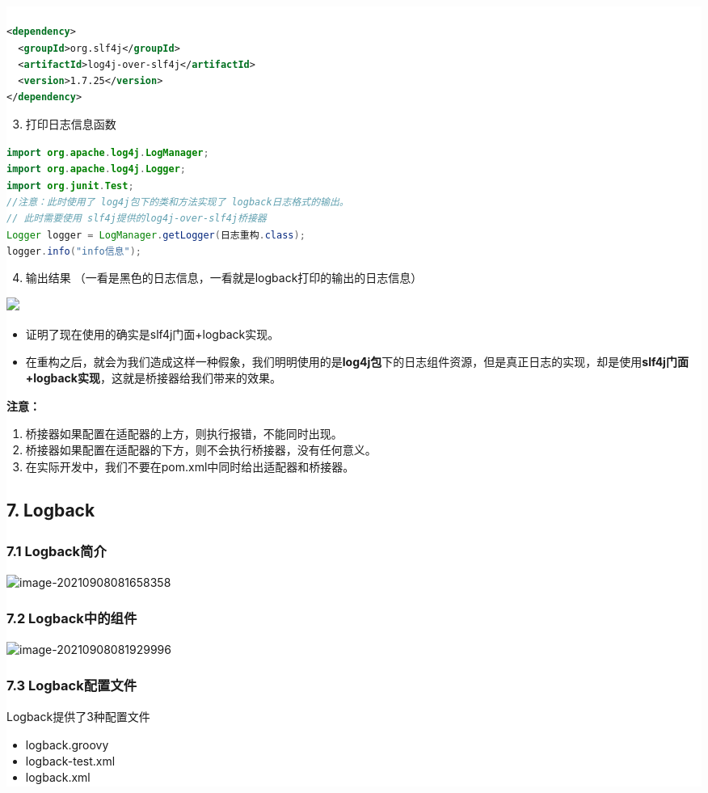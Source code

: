 ```xml

<dependency>
  <groupId>org.slf4j</groupId>
  <artifactId>log4j-over-slf4j</artifactId>
  <version>1.7.25</version>
</dependency>
```

3. 打印日志信息函数

```java
import org.apache.log4j.LogManager;
import org.apache.log4j.Logger;
import org.junit.Test;
//注意：此时使用了 log4j包下的类和方法实现了 logback日志格式的输出。
// 此时需要使用 slf4j提供的log4j-over-slf4j桥接器
Logger logger = LogManager.getLogger(日志重构.class);
logger.info("info信息");
```

4. 输出结果 （一看是黑色的日志信息，一看就是logback打印的输出的日志信息）

![](https://gitee.com/YunboCheng/imageBad/raw/master/image/20210907205946.png)

- 证明了现在使用的确实是slf4j门面+logback实现。

- 在重构之后，就会为我们造成这样一种假象，我们明明使用的是**log4j包**下的日志组件资源，但是真正日志的实现，却是使用**slf4j门面+logback实现**，这就是桥接器给我们带来的效果。

**注意：**

1. 桥接器如果配置在适配器的上方，则执行报错，不能同时出现。
2. 桥接器如果配置在适配器的下方，则不会执行桥接器，没有任何意义。
3. 在实际开发中，我们不要在pom.xml中同时给出适配器和桥接器。

## 7. Logback 

### 7.1 Logback简介

![image-20210908081658358](https://gitee.com/YunboCheng/imageBad/raw/master/image/image-20210908081658358.png)

### 7.2 Logback中的组件

![image-20210908081929996](https://gitee.com/YunboCheng/imageBad/raw/master/image/image-20210908081929996.png)

### 7.3 Logback配置文件

Logback提供了3种配置文件

- logback.groovy
- logback-test.xml
- logback.xml
